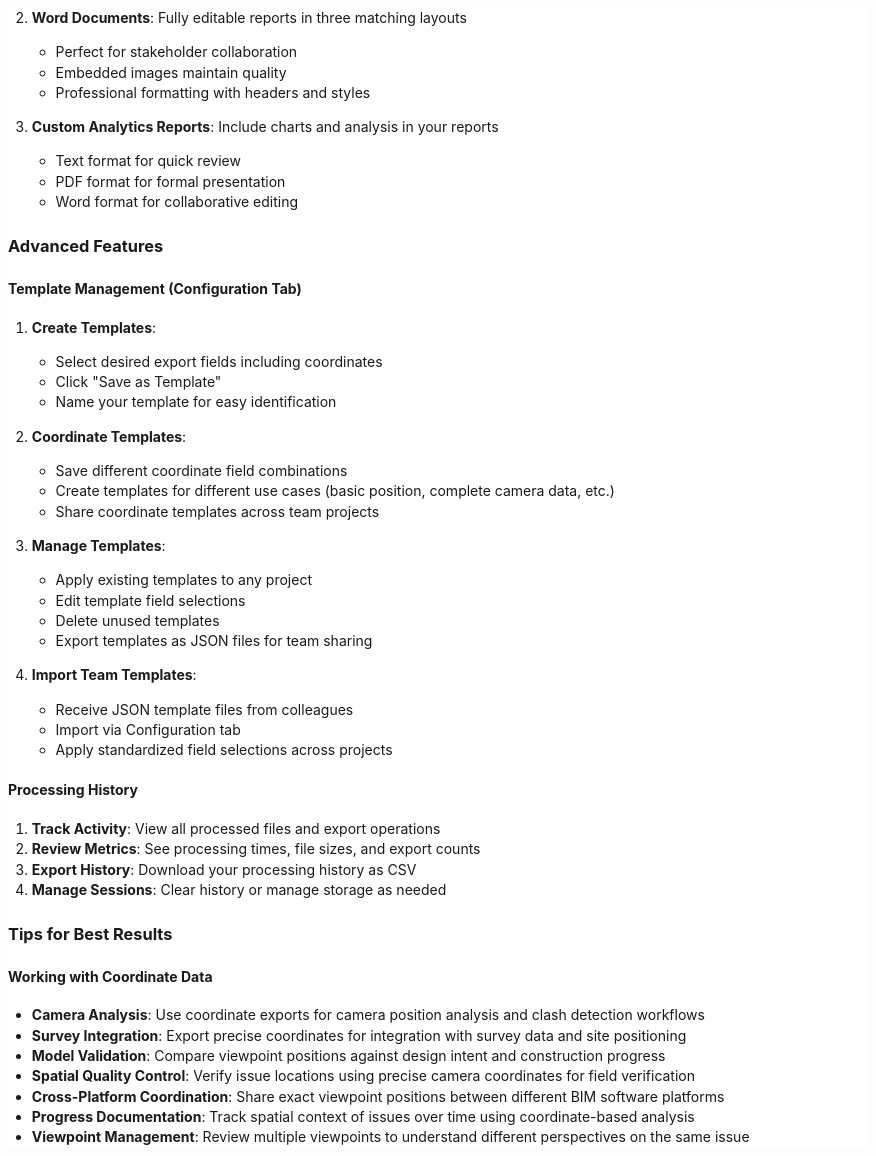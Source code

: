2. **Word Documents**: Fully editable reports in three matching layouts
   - Perfect for stakeholder collaboration
   - Embedded images maintain quality
   - Professional formatting with headers and styles

3. **Custom Analytics Reports**: Include charts and analysis in your reports
   - Text format for quick review
   - PDF format for formal presentation
   - Word format for collaborative editing

### Advanced Features

#### Template Management (Configuration Tab)
1. **Create Templates**:
   - Select desired export fields including coordinates
   - Click "Save as Template"
   - Name your template for easy identification

2. **Coordinate Templates**:
   - Save different coordinate field combinations
   - Create templates for different use cases (basic position, complete camera data, etc.)
   - Share coordinate templates across team projects

3. **Manage Templates**:
   - Apply existing templates to any project
   - Edit template field selections
   - Delete unused templates
   - Export templates as JSON files for team sharing

4. **Import Team Templates**:
   - Receive JSON template files from colleagues
   - Import via Configuration tab
   - Apply standardized field selections across projects

#### Processing History
1. **Track Activity**: View all processed files and export operations
2. **Review Metrics**: See processing times, file sizes, and export counts
3. **Export History**: Download your processing history as CSV
4. **Manage Sessions**: Clear history or manage storage as needed

### Tips for Best Results

#### Working with Coordinate Data
- **Camera Analysis**: Use coordinate exports for camera position analysis and clash detection workflows
- **Survey Integration**: Export precise coordinates for integration with survey data and site positioning
- **Model Validation**: Compare viewpoint positions against design intent and construction progress
- **Spatial Quality Control**: Verify issue locations using precise camera coordinates for field verification
- **Cross-Platform Coordination**: Share exact viewpoint positions between different BIM software platforms
- **Progress Documentation**: Track spatial context of issues over time using coordinate-based analysis
- **Viewpoint Management**: Review multiple viewpoints to understand different perspectives on the same issue
